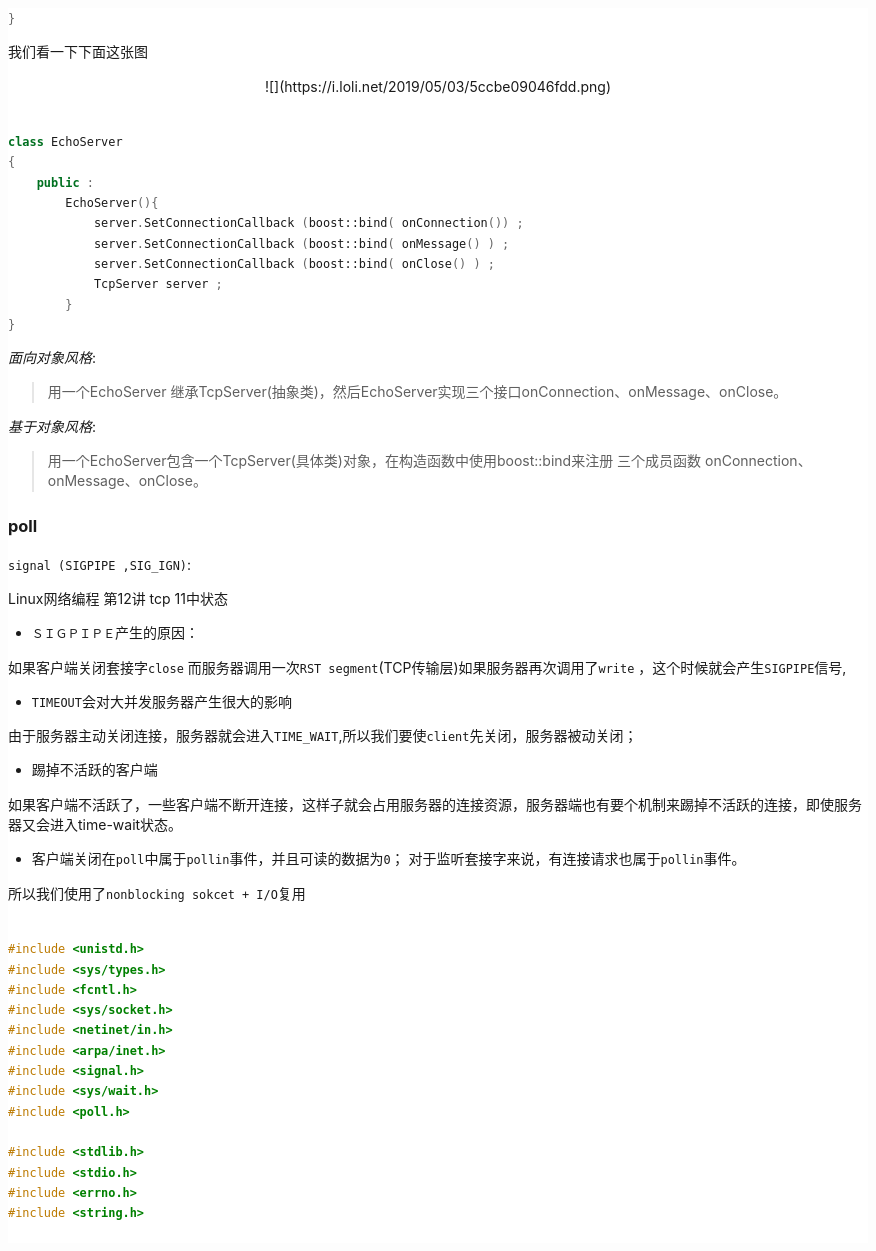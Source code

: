 ``` c++
}

```

我们看一下下面这张图

<center>![](https://i.loli.net/2019/05/03/5ccbe09046fdd.png)</center> 

``` c++

class EchoServer
{
    public :
        EchoServer(){
            server.SetConnectionCallback (boost::bind( onConnection()) ;
            server.SetConnectionCallback (boost::bind( onMessage() ) ;
            server.SetConnectionCallback (boost::bind( onClose() ) ;
            TcpServer server ;
        }
}

```

*面向对象风格*: 

> 用一个EchoServer 继承TcpServer(抽象类)，然后EchoServer实现三个接口onConnection、onMessage、onClose。

*基于对象风格*:

> 用一个EchoServer包含一个TcpServer(具体类)对象，在构造函数中使用boost::bind来注册 三个成员函数 onConnection、onMessage、onClose。


### poll

`signal (SIGPIPE ,SIG_IGN)`: 　

Linux网络编程 第12讲 tcp 11中状态

- `ＳＩＧＰＩＰＥ`产生的原因：        

如果客户端关闭套接字`close` 而服务器调用一次`RST segment`(TCP传输层)如果服务器再次调用了`write` ，这个时候就会产生`SIGPIPE`信号,

- `TIMEOUT`会对大并发服务器产生很大的影响

由于服务器主动关闭连接，服务器就会进入`TIME_WAIT`,所以我们要使`client`先关闭，服务器被动关闭；

- 踢掉不活跃的客户端

如果客户端不活跃了，一些客户端不断开连接，这样子就会占用服务器的连接资源，服务器端也有要个机制来踢掉不活跃的连接，即使服务器又会进入time-wait状态。

- 客户端关闭在`poll`中属于`pollin`事件，并且可读的数据为`0`； 对于监听套接字来说，有连接请求也属于`pollin`事件。
 

所以我们使用了`nonblocking sokcet + I/O`复用

``` c++ 

#include <unistd.h>
#include <sys/types.h>
#include <fcntl.h>
#include <sys/socket.h>
#include <netinet/in.h>
#include <arpa/inet.h>
#include <signal.h>
#include <sys/wait.h>
#include <poll.h>
 
#include <stdlib.h>
#include <stdio.h>
#include <errno.h>
#include <string.h>
 
```